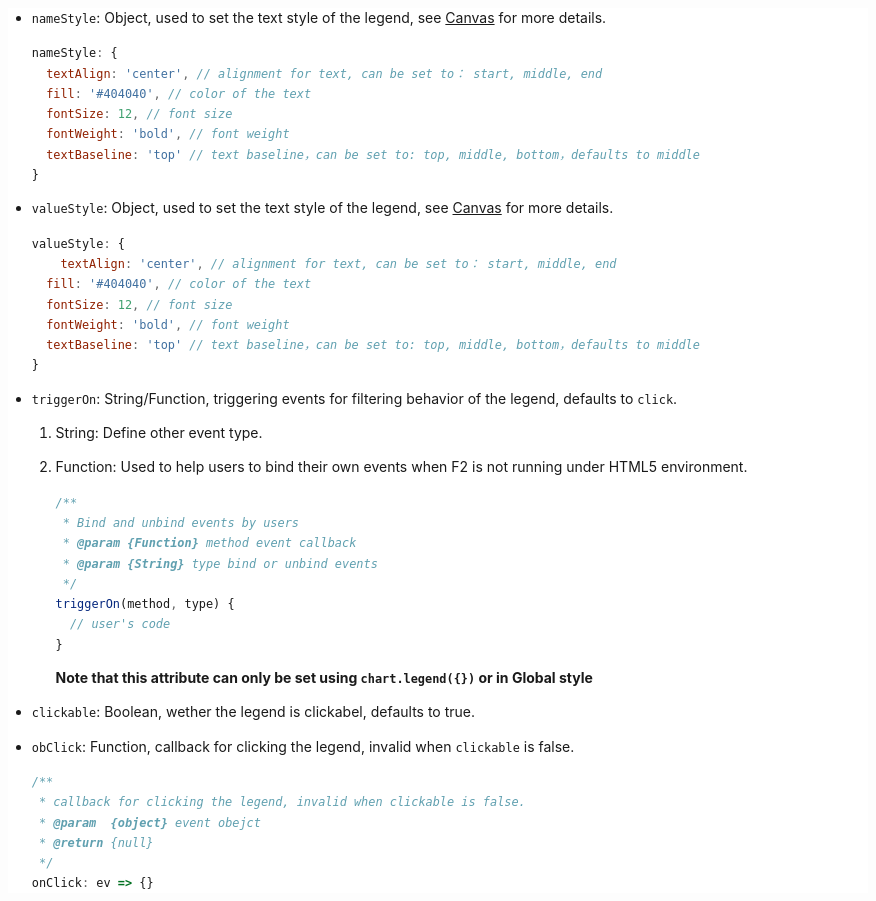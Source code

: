 - `nameStyle`: Object, used to set the text style of the legend, see [Canvas](./canvas.html) for more details.

  ```js
  nameStyle: {
    textAlign: 'center', // alignment for text, can be set to： start, middle, end
    fill: '#404040', // color of the text
    fontSize: 12, // font size
    fontWeight: 'bold', // font weight
    textBaseline: 'top' // text baseline，can be set to: top, middle, bottom，defaults to middle
  }
  ```

- `valueStyle`: Object, used to set the text style of the legend, see [Canvas](./canvas.html) for more details.

  ```js
  valueStyle: {
      textAlign: 'center', // alignment for text, can be set to： start, middle, end
    fill: '#404040', // color of the text
    fontSize: 12, // font size
    fontWeight: 'bold', // font weight
    textBaseline: 'top' // text baseline，can be set to: top, middle, bottom，defaults to middle
  }
  ```

- `triggerOn`: String/Function, triggering events for filtering behavior of the legend, defaults to `click`.

  1. String: Define other event type.

  2. Function: Used to help users to bind their own events when F2 is not running under HTML5 environment.

     ```js
     /**
      * Bind and unbind events by users
      * @param {Function} method event callback
      * @param {String} type bind or unbind events
      */
     triggerOn(method, type) {
       // user's code
     }
     ```

     **Note that this attribute can only be set using `chart.legend({})` or in Global style**

- `clickable`: Boolean, wether the legend is clickabel, defaults to true.

- `obClick`: Function, callback for clicking the legend, invalid when `clickable` is false.

  ```js
  /**
   * callback for clicking the legend, invalid when clickable is false.
   * @param  {object} event obejct
   * @return {null}
   */
  onClick: ev => {}
  ```
